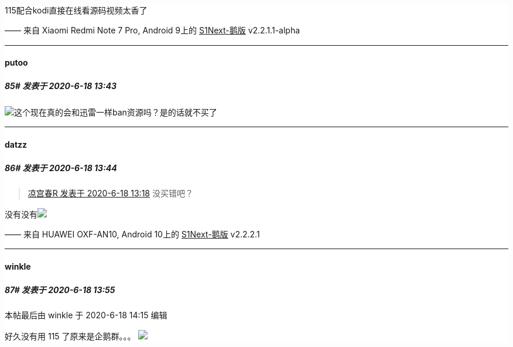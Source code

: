 


115配合kodi直接在线看源码视频太香了

—— 来自 Xiaomi Redmi Note 7 Pro, Android 9上的 [S1Next-鹅版](https://github.com/ykrank/S1-Next/releases) v2.2.1.1-alpha







-----

####  putoo  
##### 85#       发表于 2020-6-18 13:43



<img src="https://static.saraba1st.com/image/smiley/face2017/001.png" referrerpolicy="no-referrer">这个现在真的会和迅雷一样ban资源吗？是的话就不买了







-----

####  datzz  
##### 86#       发表于 2020-6-18 13:44



<blockquote><a href="httphttps://bbs.saraba1st.com/2b/forum.php?mod=redirect&amp;goto=findpost&amp;pid=47849865&amp;ptid=1942408" target="_blank">凉宫春R 发表于 2020-6-18 13:18</a>
没买错吧？</blockquote>
没有没有<img src="https://static.saraba1st.com/image/smiley/face2017/025.png" referrerpolicy="no-referrer">

—— 来自 HUAWEI OXF-AN10, Android 10上的 [S1Next-鹅版](https://github.com/ykrank/S1-Next/releases) v2.2.2.1







-----

####  winkle  
##### 87#       发表于 2020-6-18 13:55



 本帖最后由 winkle 于 2020-6-18 14:15 编辑 

好久没有用 115 了原来是企鹅群。。。
<img src="https://static.saraba1st.com/image/smiley/face2017/001.png" referrerpolicy="no-referrer">




